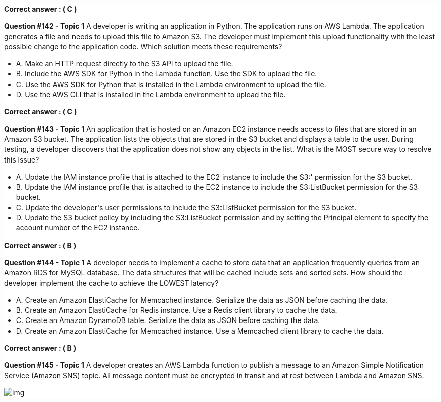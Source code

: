 **Correct answer : ( C )**


**Question #142 - Topic 1**
A developer is writing an application in Python. The application runs on AWS Lambda. The application generates a file and needs to upload this file to Amazon S3.
The developer must implement this upload functionality with the least possible change to the application code.
Which solution meets these requirements?

- A. Make an HTTP request directly to the S3 API to upload the file.
- B. Include the AWS SDK for Python in the Lambda function. Use the SDK to upload the file.
- C. Use the AWS SDK for Python that is installed in the Lambda environment to upload the file.
- D. Use the AWS CLI that is installed in the Lambda environment to upload the file.

**Correct answer : ( C )**

**Question #143 - Topic 1**
An application that is hosted on an Amazon EC2 instance needs access to files that are stored in an Amazon S3 bucket. The application lists the objects that are stored in the S3 bucket and displays a table to the user. During testing, a developer discovers that the application does not show any objects in the list.
What is the MOST secure way to resolve this issue?

- A. Update the IAM instance profile that is attached to the EC2 instance to include the S3:' permission for the S3 bucket.
- B. Update the IAM instance profile that is attached to the EC2 instance to include the S3:ListBucket permission for the S3 bucket.
- C. Update the developer's user permissions to include the S3:ListBucket permission for the S3 bucket.
- D. Update the S3 bucket policy by including the S3:ListBucket permission and by setting the Principal element to specify the account number of the EC2 instance.

**Correct answer : ( B )**

**Question #144 - Topic 1**
A developer needs to implement a cache to store data that an application frequently queries from an Amazon RDS for MySQL database. The data structures that will be cached include sets and sorted sets.
How should the developer implement the cache to achieve the LOWEST latency?

- A. Create an Amazon ElastiCache for Memcached instance. Serialize the data as JSON before caching the data.
- B. Create an Amazon ElastiCache for Redis instance. Use a Redis client library to cache the data.
- C. Create an Amazon DynamoDB table. Serialize the data as JSON before caching the data.
- D. Create an Amazon ElastiCache for Memcached instance. Use a Memcached client library to cache the data.

**Correct answer : ( B )**

**Question #145 - Topic 1**
A developer creates an AWS Lambda function to publish a message to an Amazon Simple Notification Service (Amazon SNS) topic. All message content must be encrypted in transit and at rest between Lambda and Amazon SNS.

![img](https://www.examtopics.com/assets/media/exam-media/04238/0007400001.png)
